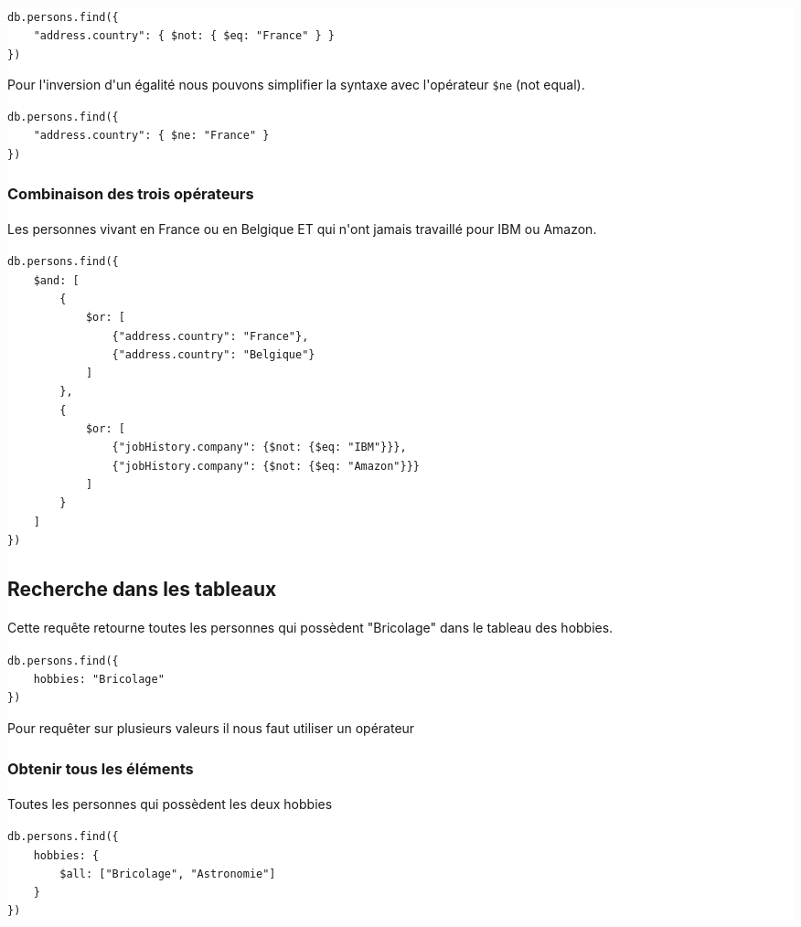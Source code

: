 ```mongodb
db.persons.find({
    "address.country": { $not: { $eq: "France" } }
})
```

Pour l'inversion d'un égalité nous pouvons simplifier la syntaxe avec l'opérateur `$ne` (not equal).

```mongodb
db.persons.find({
    "address.country": { $ne: "France" }
})
```

### Combinaison des trois opérateurs

Les personnes vivant en France ou en Belgique ET qui n'ont jamais travaillé pour IBM ou Amazon.

```mongodb
db.persons.find({
    $and: [
        {
            $or: [
                {"address.country": "France"},
                {"address.country": "Belgique"}
            ]
        },
        {
            $or: [
                {"jobHistory.company": {$not: {$eq: "IBM"}}},
                {"jobHistory.company": {$not: {$eq: "Amazon"}}}
            ]
        }
    ]
})

```

## Recherche dans les tableaux

Cette requête retourne toutes les personnes qui possèdent "Bricolage" dans le tableau des hobbies.

```mongodb
db.persons.find({
    hobbies: "Bricolage"
})
```

Pour requêter sur plusieurs valeurs il nous faut utiliser un opérateur

### Obtenir tous les éléments

Toutes les personnes qui possèdent les deux hobbies

```mongodb
db.persons.find({
    hobbies: {
        $all: ["Bricolage", "Astronomie"]
    }
})
```
